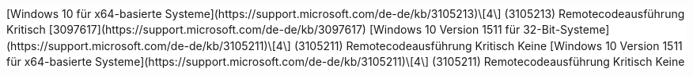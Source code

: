 </td>
</tr>
<tr>
<td style="border:1px solid black;">
[Windows 10 für x64-basierte Systeme](https://support.microsoft.com/de-de/kb/3105213)\[4\]  
(3105213)

</td>
<td style="border:1px solid black;">
Remotecodeausführung

</td>
<td style="border:1px solid black;">
Kritisch

</td>
<td style="border:1px solid black;">
[3097617](https://support.microsoft.com/de-de/kb/3097617)

</td>
</tr>
<tr>
<td style="border:1px solid black;">
[Windows 10 Version 1511 für 32-Bit-Systeme](https://support.microsoft.com/de-de/kb/3105211)\[4\]  
(3105211)

</td>
<td style="border:1px solid black;">
Remotecodeausführung

</td>
<td style="border:1px solid black;">
Kritisch

</td>
<td style="border:1px solid black;">
Keine

</td>
</tr>
<tr>
<td style="border:1px solid black;">
[Windows 10 Version 1511 für x64-basierte Systeme](https://support.microsoft.com/de-de/kb/3105211)\[4\]  
(3105211)

</td>
<td style="border:1px solid black;">
Remotecodeausführung

</td>
<td style="border:1px solid black;">
Kritisch

</td>
<td style="border:1px solid black;">
Keine
